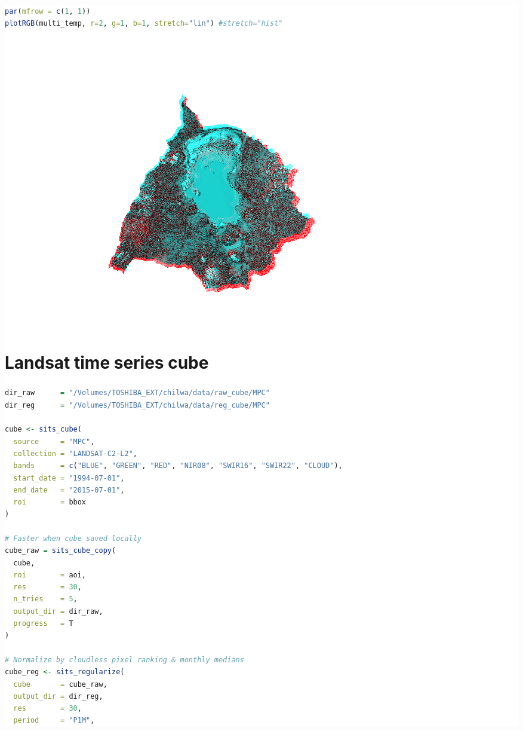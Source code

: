 
``` r
par(mfrow = c(1, 1))
plotRGB(multi_temp, r=2, g=1, b=1, stretch="lin") #stretch="hist"
```

![](mapping-wetland-inundation-lake-chilwa_files/figure-html/sar-viz-2.png)

# Landsat time series cube


``` r
dir_raw      = "/Volumes/TOSHIBA_EXT/chilwa/data/raw_cube/MPC"
dir_reg      = "/Volumes/TOSHIBA_EXT/chilwa/data/reg_cube/MPC"

cube <- sits_cube(
  source     = "MPC",
  collection = "LANDSAT-C2-L2",
  bands      = c("BLUE", "GREEN", "RED", "NIR08", "SWIR16", "SWIR22", "CLOUD"),
  start_date = "1994-07-01",
  end_date   = "2015-07-01",
  roi        = bbox
)

# Faster when cube saved locally
cube_raw = sits_cube_copy(
  cube,
  roi        = aoi,
  res        = 30,
  n_tries    = 5,
  output_dir = dir_raw,
  progress   = T
)

# Normalize by cloudless pixel ranking & monthly medians
cube_reg <- sits_regularize(
  cube       = cube_raw,
  output_dir = dir_reg,
  res        = 30,
  period     = "P1M",
```